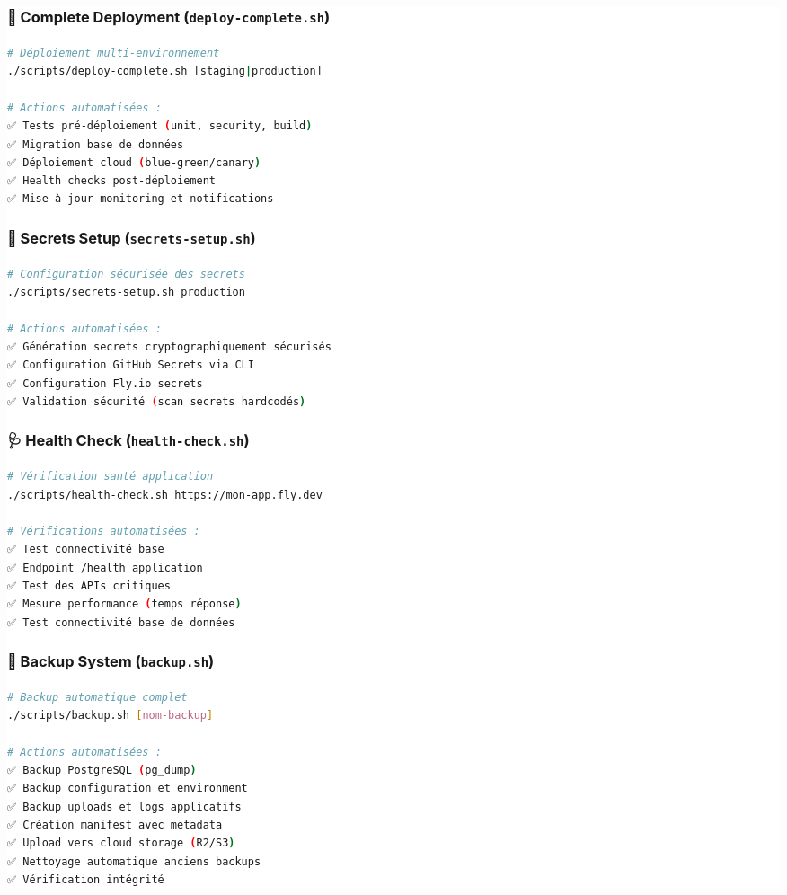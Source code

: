 ### **🚀 Complete Deployment (`deploy-complete.sh`)**

```bash
# Déploiement multi-environnement
./scripts/deploy-complete.sh [staging|production]

# Actions automatisées :
✅ Tests pré-déploiement (unit, security, build)
✅ Migration base de données
✅ Déploiement cloud (blue-green/canary)
✅ Health checks post-déploiement
✅ Mise à jour monitoring et notifications
```

### **🔐 Secrets Setup (`secrets-setup.sh`)**

```bash
# Configuration sécurisée des secrets
./scripts/secrets-setup.sh production

# Actions automatisées :
✅ Génération secrets cryptographiquement sécurisés
✅ Configuration GitHub Secrets via CLI
✅ Configuration Fly.io secrets
✅ Validation sécurité (scan secrets hardcodés)
```

### **🩺 Health Check (`health-check.sh`)**

```bash
# Vérification santé application
./scripts/health-check.sh https://mon-app.fly.dev

# Vérifications automatisées :
✅ Test connectivité base
✅ Endpoint /health application
✅ Test des APIs critiques
✅ Mesure performance (temps réponse)
✅ Test connectivité base de données
```

### **💾 Backup System (`backup.sh`)**

```bash
# Backup automatique complet
./scripts/backup.sh [nom-backup]

# Actions automatisées :
✅ Backup PostgreSQL (pg_dump)
✅ Backup configuration et environment
✅ Backup uploads et logs applicatifs
✅ Création manifest avec metadata
✅ Upload vers cloud storage (R2/S3)
✅ Nettoyage automatique anciens backups
✅ Vérification intégrité
```
